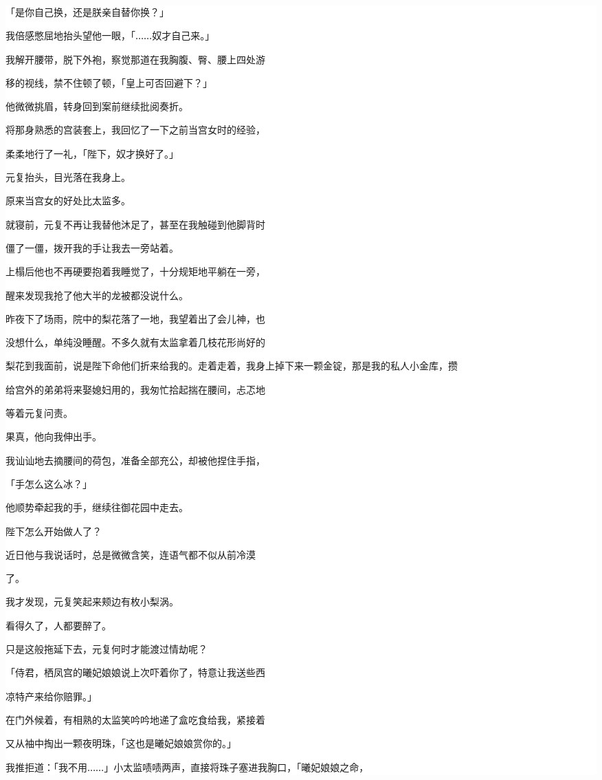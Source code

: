 「是你自己换，还是朕亲自替你换？」

我倍感憋屈地抬头望他一眼，「……奴才自己来。」

我解开腰带，脱下外袍，察觉那道在我胸腹、臀、腰上四处游

移的视线，禁不住顿了顿，「皇上可否回避下？」

他微微挑眉，转身回到案前继续批阅奏折。

将那身熟悉的宫装套上，我回忆了一下之前当宫女时的经验，

柔柔地行了一礼，「陛下，奴才换好了。」

元复抬头，目光落在我身上。

原来当宫女的好处比太监多。

就寝前，元复不再让我替他沐足了，甚至在我触碰到他脚背时

僵了一僵，拨开我的手让我去一旁站着。

上榻后他也不再硬要抱着我睡觉了，十分规矩地平躺在一旁，

醒来发现我抢了他大半的龙被都没说什么。

昨夜下了场雨，院中的梨花落了一地，我望着出了会儿神，也

没想什么，单纯没睡醒。不多久就有太监拿着几枝花形尚好的

梨花到我面前，说是陛下命他们折来给我的。走着走着，我身上掉下来一颗金锭，那是我的私人小金库，攒

给宫外的弟弟将来娶媳妇用的，我匆忙拾起揣在腰间，忐忑地

等着元复问责。

果真，他向我伸出手。

我讪讪地去摘腰间的荷包，准备全部充公，却被他捏住手指，

「手怎么这么冰？」

他顺势牵起我的手，继续往御花园中走去。

陛下怎么开始做人了？

近日他与我说话时，总是微微含笑，连语气都不似从前冷漠

了。

我才发现，元复笑起来颊边有枚小梨涡。

看得久了，人都要醉了。

只是这般拖延下去，元复何时才能渡过情劫呢？

「侍君，栖凤宫的曦妃娘娘说上次吓着你了，特意让我送些西

凉特产来给你赔罪。」

在门外候着，有相熟的太监笑吟吟地递了盒吃食给我，紧接着

又从袖中掏出一颗夜明珠，「这也是曦妃娘娘赏你的。」

我推拒道：「我不用……」小太监啧啧两声，直接将珠子塞进我胸口，「曦妃娘娘之命，
